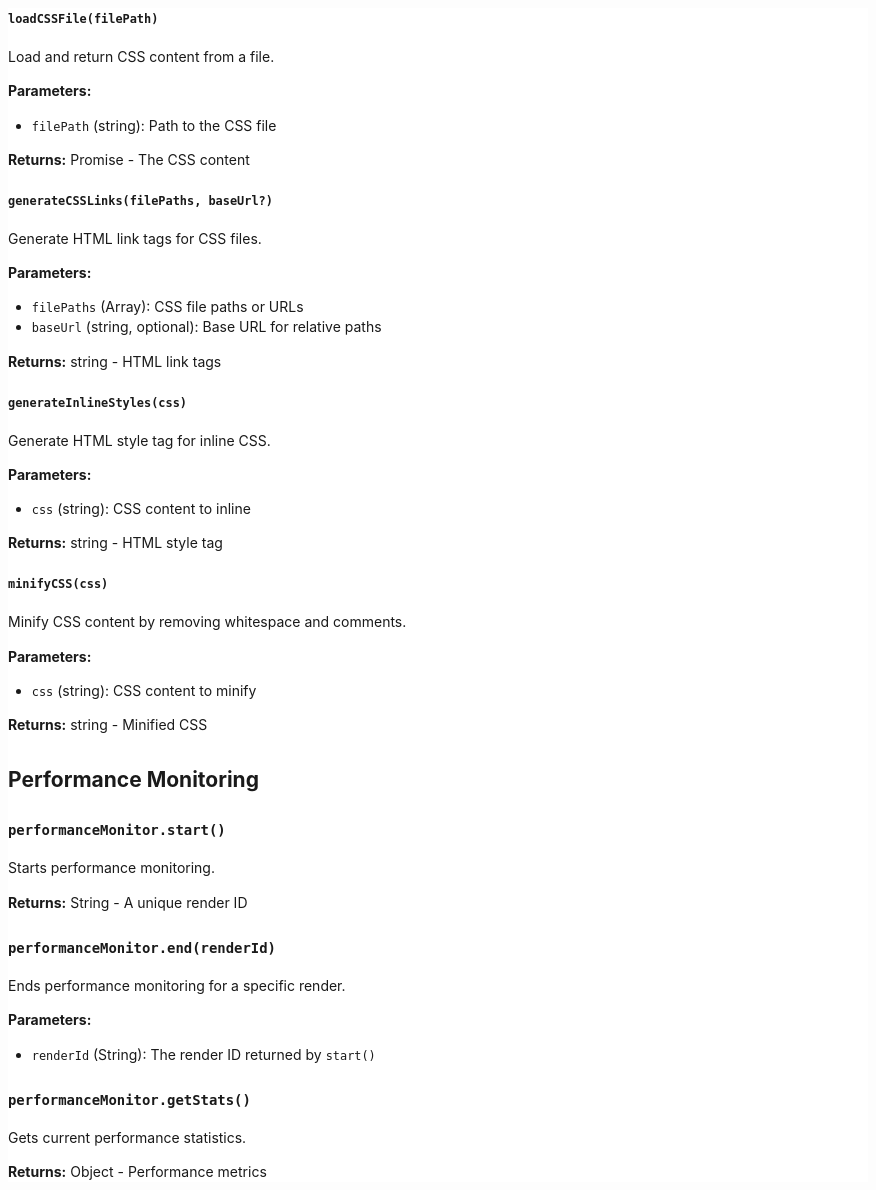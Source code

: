 #### `loadCSSFile(filePath)`

Load and return CSS content from a file.

**Parameters:**
- `filePath` (string): Path to the CSS file

**Returns:** Promise<string> - The CSS content

#### `generateCSSLinks(filePaths, baseUrl?)`

Generate HTML link tags for CSS files.

**Parameters:**
- `filePaths` (Array<string>): CSS file paths or URLs
- `baseUrl` (string, optional): Base URL for relative paths

**Returns:** string - HTML link tags

#### `generateInlineStyles(css)`

Generate HTML style tag for inline CSS.

**Parameters:**
- `css` (string): CSS content to inline

**Returns:** string - HTML style tag

#### `minifyCSS(css)`

Minify CSS content by removing whitespace and comments.

**Parameters:**
- `css` (string): CSS content to minify

**Returns:** string - Minified CSS

## Performance Monitoring

### `performanceMonitor.start()`

Starts performance monitoring.

**Returns:** String - A unique render ID

### `performanceMonitor.end(renderId)`

Ends performance monitoring for a specific render.

**Parameters:**
- `renderId` (String): The render ID returned by `start()`

### `performanceMonitor.getStats()`

Gets current performance statistics.

**Returns:** Object - Performance metrics
